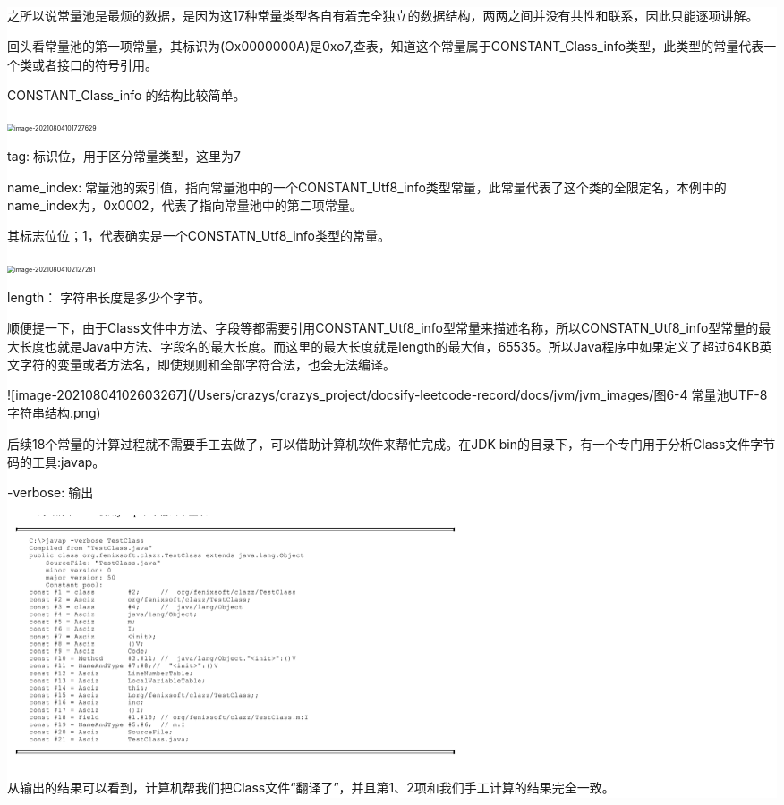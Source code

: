 之所以说常量池是最烦的数据，是因为这17种常量类型各自有着完全独立的数据结构，两两之间并没有共性和联系，因此只能逐项讲解。

回头看常量池的第一项常量，其标识为(Ox0000000A)是0xo7,查表，知道这个常量属于CONSTANT_Class_info类型，此类型的常量代表一个类或者接口的符号引用。

CONSTANT_Class_info 的结构比较简单。

<img src="./jvm_images/表6-4 CONSTANT_Class_info.png" alt="image-20210804101727629" style="zoom:50%;" />

tag: 标识位，用于区分常量类型，这里为7

name_index: 常量池的索引值，指向常量池中的一个CONSTANT_Utf8_info类型常量，此常量代表了这个类的全限定名，本例中的name_index为，0x0002，代表了指向常量池中的第二项常量。

其标志位位；1，代表确实是一个CONSTATN_Utf8_info类型的常量。

 <img src="./jvm_images/表6-5 CONSTATN_Utf8_info.png" alt="image-20210804102127281" style="zoom:50%;" />

length： 字符串长度是多少个字节。

顺便提一下，由于Class文件中方法、字段等都需要引用CONSTANT_Utf8_info型常量来描述名称，所以CONSTATN_Utf8_info型常量的最大长度也就是Java中方法、字段名的最大长度。而这里的最大长度就是length的最大值，65535。所以Java程序中如果定义了超过64KB英文字符的变量或者方法名，即使规则和全部字符合法，也会无法编译。

![image-20210804102603267](/Users/crazys/crazys_project/docsify-leetcode-record/docs/jvm/jvm_images/图6-4 常量池UTF-8字符串结构.png)

后续18个常量的计算过程就不需要手工去做了，可以借助计算机软件来帮忙完成。在JDK bin的目录下，有一个专门用于分析Class文件字节码的工具:javap。

-verbose: 输出

<img src="./jvm_images/代码清单6-2 使用Javap命令输出常量表.png" alt="image-20210804102829380" style="zoom:50%;" />

从输出的结果可以看到，计算机帮我们把Class文件“翻译了”，并且第1、2项和我们手工计算的结果完全一致。
